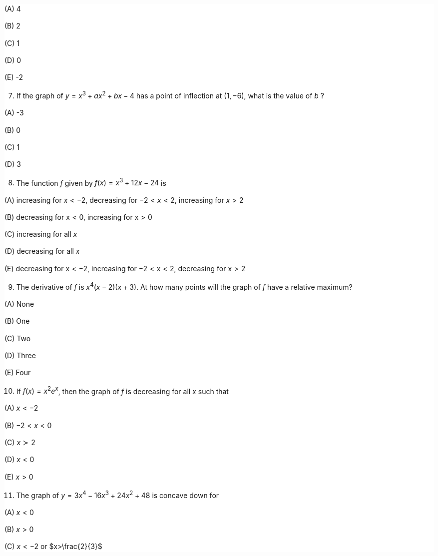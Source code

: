 (A) 4

(B) 2

(C) 1

(D) 0

(E) -2

7. If the graph of $y=x^{3}+a x^{2}+b x-4$ has a point of inflection at $(1,-6)$, what is the value of $b$ ?

(A) -3

(B) 0

(C) 1

(D) 3

8. The function $f$ given by $f(x)=x^{3}+12 x-24$ is

(A) increasing for $x<-2$, decreasing for $-2<x<2$, increasing for $x>2$

(B) decreasing for $\mathrm{x}<0$, increasing for $\mathrm{x}>0$

(C) increasing for all $x$

(D) decreasing for all $x$

(E) decreasing for $\mathrm{x}<-2$, increasing for $-2<\mathrm{x}<2$, decreasing for $\mathrm{x}>2$

9. The derivative of $f$ is $x^{4}(x-2)(x+3)$. At how many points will the graph of $f$ have a relative maximum?

(A) None

(B) One

(C) Two

(D) Three

(E) Four

10. If $f(x)=x^{2} e^{x}$, then the graph of $f$ is decreasing for all $x$ such that

(A) $x<-2$

(B) $-2<x<0$

(C) $x \succ 2$

(D) $x<0$

(E) $x>0$

11. The graph of $y=3 x^{4}-16 x^{3}+24 x^{2}+48$ is concave down for

(A) $x<0$

(B) $x>0$

(C) $x<-2$ or $x>\frac{2}{3}$
